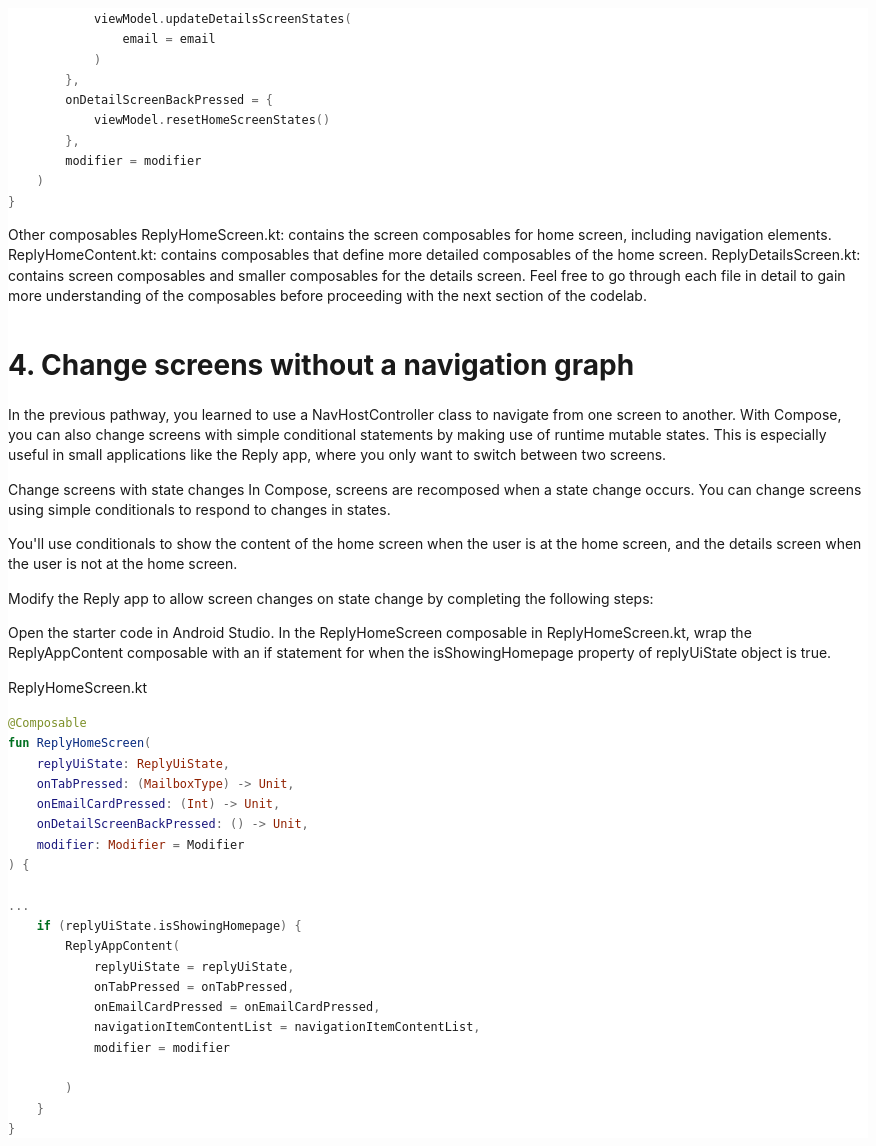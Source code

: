 ```kt
            viewModel.updateDetailsScreenStates(
                email = email
            )
        },
        onDetailScreenBackPressed = {
            viewModel.resetHomeScreenStates()
        },
        modifier = modifier
    )
}
```

Other composables
ReplyHomeScreen.kt: contains the screen composables for home screen, including navigation elements.
ReplyHomeContent.kt: contains composables that define more detailed composables of the home screen.
ReplyDetailsScreen.kt: contains screen composables and smaller composables for the details screen.
Feel free to go through each file in detail to gain more understanding of the composables before proceeding with the next section of the codelab.

# 4. Change screens without a navigation graph
In the previous pathway, you learned to use a NavHostController class to navigate from one screen to another. With Compose, you can also change screens with simple conditional statements by making use of runtime mutable states. This is especially useful in small applications like the Reply app, where you only want to switch between two screens.

Change screens with state changes
In Compose, screens are recomposed when a state change occurs. You can change screens using simple conditionals to respond to changes in states.

You'll use conditionals to show the content of the home screen when the user is at the home screen, and the details screen when the user is not at the home screen.

Modify the Reply app to allow screen changes on state change by completing the following steps:

Open the starter code in Android Studio.
In the ReplyHomeScreen composable in ReplyHomeScreen.kt, wrap the ReplyAppContent composable with an if statement for when the isShowingHomepage property of replyUiState object is true.

ReplyHomeScreen.kt
```kt
@Composable
fun ReplyHomeScreen(
    replyUiState: ReplyUiState,
    onTabPressed: (MailboxType) -> Unit,
    onEmailCardPressed: (Int) -> Unit,
    onDetailScreenBackPressed: () -> Unit,
    modifier: Modifier = Modifier
) {

...
    if (replyUiState.isShowingHomepage) {
        ReplyAppContent(
            replyUiState = replyUiState,
            onTabPressed = onTabPressed,
            onEmailCardPressed = onEmailCardPressed,
            navigationItemContentList = navigationItemContentList,
            modifier = modifier

        )
    }
}
```
